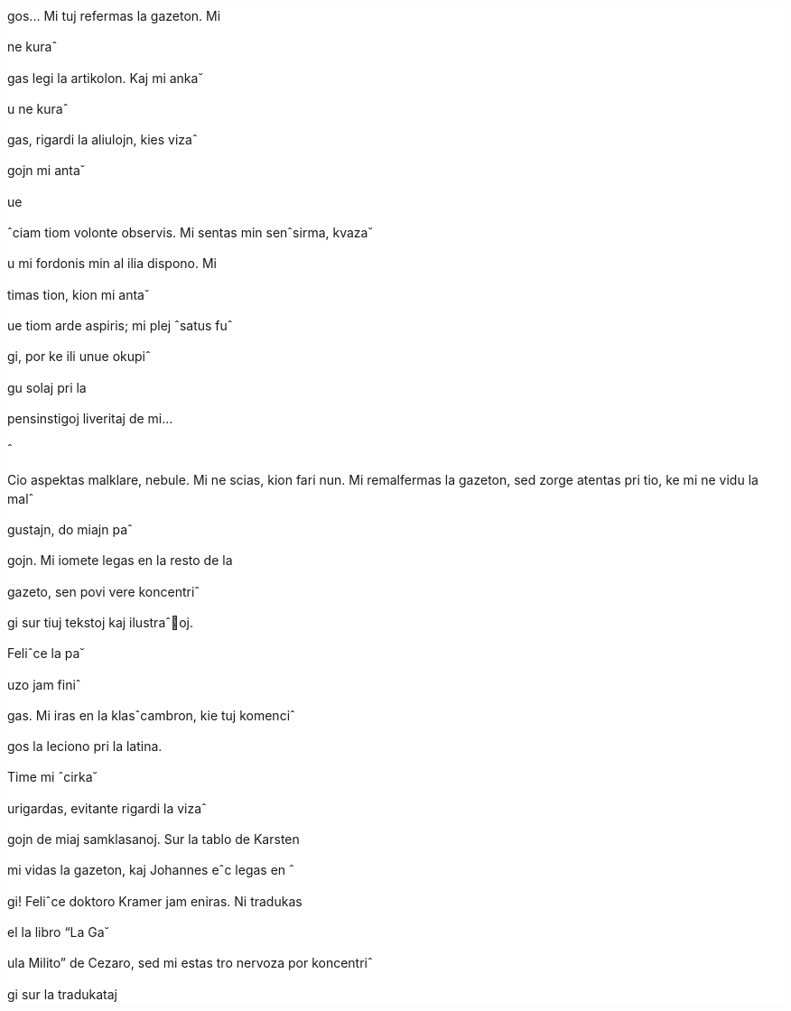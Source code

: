 gos... Mi tuj refermas la gazeton. Mi

ne kuraˆ

gas legi la artikolon. Kaj mi anka˘

u ne kuraˆ

gas, rigardi la aliulojn, kies vizaˆ

gojn mi anta˘

ue

ˆciam tiom volonte observis. Mi sentas min senˆsirma, kvaza˘

u mi fordonis min al ilia dispono. Mi

timas tion, kion mi anta˘

ue tiom arde aspiris; mi plej ˆsatus fuˆ

gi, por ke ili unue okupiˆ

gu solaj pri la

pensinstigoj liveritaj de mi... 

ˆ

Cio aspektas malklare, nebule. Mi ne scias, kion fari nun. Mi remalfermas la gazeton, sed zorge atentas pri tio, ke mi ne vidu la malˆ

gustajn, do miajn paˆ

gojn. Mi iomete legas en la resto de la

gazeto, sen povi vere koncentriˆ

gi sur tiuj tekstoj kaj ilustraˆoj. 

Feliˆce la pa˘

uzo jam finiˆ

gas. Mi iras en la klasˆcambron, kie tuj komenciˆ

gos la leciono pri la latina. 

Time mi ˆcirka˘

urigardas, evitante rigardi la vizaˆ

gojn de miaj samklasanoj. Sur la tablo de Karsten

mi vidas la gazeton, kaj Johannes eˆc legas en ˆ

gi\! Feliˆce doktoro Kramer jam eniras. Ni tradukas

el la libro “La Ga˘

ula Milito” de Cezaro, sed mi estas tro nervoza por koncentriˆ

gi sur la tradukataj
